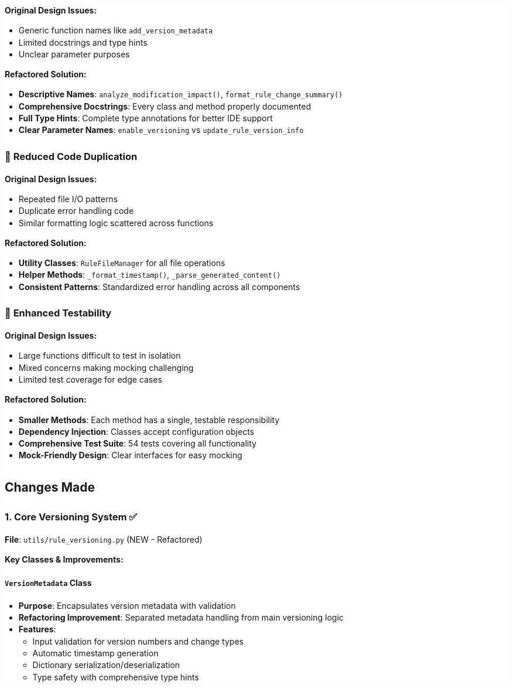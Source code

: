 **Original Design Issues:**
- Generic function names like `add_version_metadata`
- Limited docstrings and type hints
- Unclear parameter purposes

**Refactored Solution:**
- **Descriptive Names**: `analyze_modification_impact()`, `format_rule_change_summary()`
- **Comprehensive Docstrings**: Every class and method properly documented
- **Full Type Hints**: Complete type annotations for better IDE support
- **Clear Parameter Names**: `enable_versioning` vs `update_rule_version_info`

### 🔄 **Reduced Code Duplication**

**Original Design Issues:**
- Repeated file I/O patterns
- Duplicate error handling code
- Similar formatting logic scattered across functions

**Refactored Solution:**
- **Utility Classes**: `RuleFileManager` for all file operations
- **Helper Methods**: `_format_timestamp()`, `_parse_generated_content()`
- **Consistent Patterns**: Standardized error handling across all components

### 🧪 **Enhanced Testability**

**Original Design Issues:**
- Large functions difficult to test in isolation
- Mixed concerns making mocking challenging
- Limited test coverage for edge cases

**Refactored Solution:**
- **Smaller Methods**: Each method has a single, testable responsibility
- **Dependency Injection**: Classes accept configuration objects
- **Comprehensive Test Suite**: 54 tests covering all functionality
- **Mock-Friendly Design**: Clear interfaces for easy mocking

## Changes Made

### 1. Core Versioning System ✅

**File**: `utils/rule_versioning.py` (NEW - Refactored)

**Key Classes & Improvements:**

#### `VersionMetadata` Class
- **Purpose**: Encapsulates version metadata with validation
- **Refactoring Improvement**: Separated metadata handling from main versioning logic
- **Features**:
  - Input validation for version numbers and change types
  - Automatic timestamp generation
  - Dictionary serialization/deserialization
  - Type safety with comprehensive type hints
